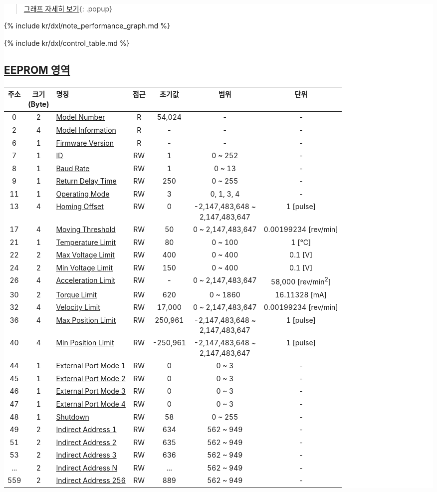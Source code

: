 > [그래프 자세히 보기]{: .popup}

[그래프 자세히 보기]: /assets/images/dxl/pro/h54-200-s500-r_performance_graph_max.png

{% include kr/dxl/note_performance_graph.md %}

{% include kr/dxl/control_table.md %}

## [EEPROM 영역](#eeprom-영역)

| 주소 | 크기<br>(Byte) | 명칭                                        | 접근 |  초기값  |                범위                |             단위             |
|:----:|:--------------:|:--------------------------------------------|:----:|:--------:|:----------------------------------:|:----------------------------:|
|  0   |       2        | [Model Number](#model-number)               |  R   |  54,024  |                 -                  |              -               |
|  2   |       4        | [Model Information](#model-information)     |  R   |    -     |                 -                  |              -               |
|  6   |       1        | [Firmware Version](#firmware-version)       |  R   |    -     |                 -                  |              -               |
|  7   |       1        | [ID](#id)                                   |  RW  |    1     |              0 ~ 252               |              -               |
|  8   |       1        | [Baud Rate](#baud-rate)                     |  RW  |    1     |               0 ~ 13               |              -               |
|  9   |       1        | [Return Delay Time](#return-delay-time)     |  RW  |   250    |              0 ~ 255               |              -               |
|  11  |       1        | [Operating Mode](#operating-mode)           |  RW  |    3     |             0, 1, 3, 4             |              -               |
|  13  |       4        | [Homing Offset](#homing-offset)             |  RW  |    0     | -2,147,483,648 ~<br> 2,147,483,647 |          1 [pulse]           |
|  17  |       4        | [Moving Threshold](#moving-threshold)       |  RW  |    50    |         0 ~ 2,147,483,647          |     0.00199234 [rev/min]     |
|  21  |       1        | [Temperature Limit](#temperature-limit)     |  RW  |    80    |              0 ~ 100               |          1 [&deg;C]          |
|  22  |       2        | [Max Voltage Limit](#max-voltage-limit)     |  RW  |   400    |              0 ~ 400               |           0.1 [V]            |
|  24  |       2        | [Min Voltage Limit](#min-voltage-limit)     |  RW  |   150    |              0 ~ 400               |           0.1 [V]            |
|  26  |       4        | [Acceleration Limit](#acceleration-limit)   |  RW  |    -     |         0 ~ 2,147,483,647          | 58,000 [rev/min<sup>2</sup>] |
|  30  |       2        | [Torque Limit](#torque-limit)               |  RW  |   620    |              0 ~ 1860              |        16.11328 [mA]         |
|  32  |       4        | [Velocity Limit](#velocity-limit)           |  RW  |  17,000  |         0 ~ 2,147,483,647          |     0.00199234 [rev/min]     |
|  36  |       4        | [Max Position Limit](#max-position-limit)   |  RW  | 250,961  | -2,147,483,648 ~<br> 2,147,483,647 |          1 [pulse]           |
|  40  |       4        | [Min Position Limit](#min-position-limit)   |  RW  | -250,961 | -2,147,483,648 ~<br> 2,147,483,647 |          1 [pulse]           |
|  44  |       1        | [External Port Mode 1](#external-port-mode) |  RW  |    0     |               0 ~ 3                |              -               |
|  45  |       1        | [External Port Mode 2](#external-port-mode) |  RW  |    0     |               0 ~ 3                |              -               |
|  46  |       1        | [External Port Mode 3](#external-port-mode) |  RW  |    0     |               0 ~ 3                |              -               |
|  47  |       1        | [External Port Mode 4](#external-port-mode) |  RW  |    0     |               0 ~ 3                |              -               |
|  48  |       1        | [Shutdown](#shutdown)                       |  RW  |    58    |              0 ~ 255               |              -               |
|  49  |       2        | [Indirect Address 1](#indirect-address)     |  RW  |   634    |             562 ~ 949              |              -               |
|  51  |       2        | [Indirect Address 2](#indirect-address)     |  RW  |   635    |             562 ~ 949              |              -               |
|  53  |       2        | [Indirect Address 3](#indirect-address)     |  RW  |   636    |             562 ~ 949              |              -               |
| ...  |       2        | [Indirect Address N](#indirect-address)     |  RW  |   ...    |             562 ~ 949              |              -               |
| 559  |       2        | [Indirect Address 256](#indirect-address)   |  RW  |   889    |             562 ~ 949              |              -               |


[PDF]: http://www.robotis.com/service/download.php?no=504
[DWG]: http://www.robotis.com/service/download.php?no=503
[STEP]: http://www.robotis.com/service/download.php?no=505
[IGES]: http://www.robotis.com/service/download.php?no=506
[호환성 가이드]: http://www.robotis.com/service/compatibility_table.php?cate=dpro